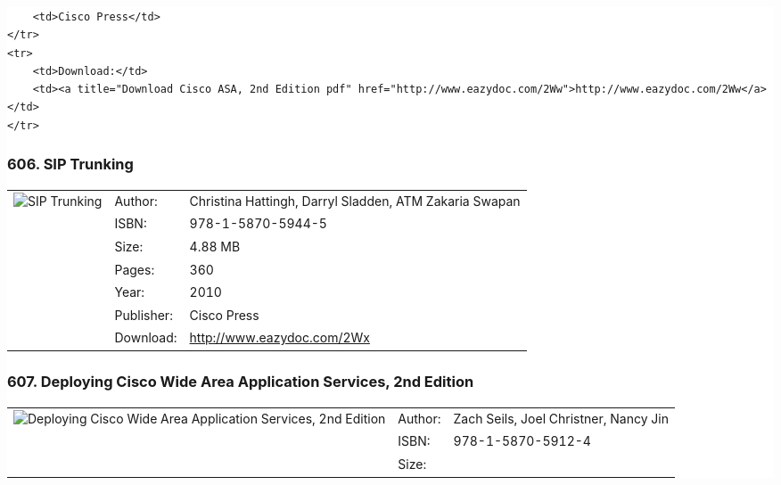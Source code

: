         <td>Cisco Press</td>
    </tr>
    <tr>
        <td>Download:</td>
        <td><a title="Download Cisco ASA, 2nd Edition pdf" href="http://www.eazydoc.com/2Ww">http://www.eazydoc.com/2Ww</a></td>
    </tr>
</table>

### 606. SIP Trunking

<table>
    <tr>
        <td rowspan="7">
            <img alt="SIP Trunking" src="http://it-ebooks.info/images/ebooks/11/sip_trunking.jpg">
        </td>
        <td>Author:</td>
        <td>Christina Hattingh, Darryl Sladden, ATM Zakaria Swapan</td>
    </tr>
    <tr>
        <td>ISBN:</td>
        <td>978-1-5870-5944-5</td>
    </tr>
    <tr>
        <td>Size:</td>
        <td>4.88 MB</td>
    </tr>
    <tr>
        <td>Pages:</td>
        <td>360</td>
    </tr>
    <tr>
        <td>Year:</td>
        <td>2010</td>
    </tr>
    <tr>
        <td>Publisher:</td>
        <td>Cisco Press</td>
    </tr>
    <tr>
        <td>Download:</td>
        <td><a title="Download SIP Trunking pdf" href="http://www.eazydoc.com/2Wx">http://www.eazydoc.com/2Wx</a></td>
    </tr>
</table>

### 607. Deploying Cisco Wide Area Application Services, 2nd Edition

<table>
    <tr>
        <td rowspan="7">
            <img alt="Deploying Cisco Wide Area Application Services, 2nd Edition" src="http://it-ebooks.info/images/ebooks/11/deploying_cisco_wide_area_application_services_2nd_edition.jpg">
        </td>
        <td>Author:</td>
        <td>Zach Seils, Joel Christner, Nancy Jin</td>
    </tr>
    <tr>
        <td>ISBN:</td>
        <td>978-1-5870-5912-4</td>
    </tr>
    <tr>
        <td>Size:</td>